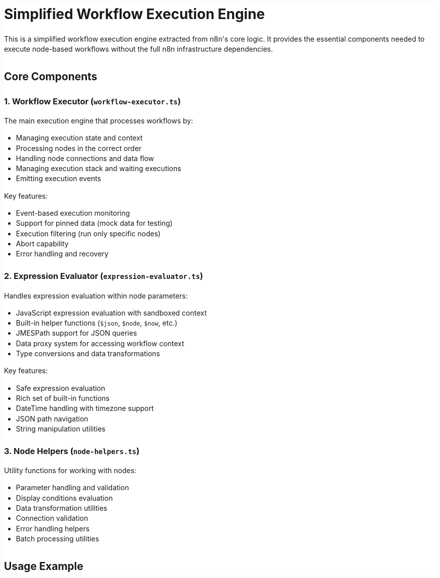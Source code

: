 # Simplified Workflow Execution Engine

This is a simplified workflow execution engine extracted from n8n's core logic. It provides the essential components needed to execute node-based workflows without the full n8n infrastructure dependencies.

## Core Components

### 1. Workflow Executor (`workflow-executor.ts`)
The main execution engine that processes workflows by:
- Managing execution state and context
- Processing nodes in the correct order
- Handling node connections and data flow
- Managing execution stack and waiting executions
- Emitting execution events

Key features:
- Event-based execution monitoring
- Support for pinned data (mock data for testing)
- Execution filtering (run only specific nodes)
- Abort capability
- Error handling and recovery

### 2. Expression Evaluator (`expression-evaluator.ts`)
Handles expression evaluation within node parameters:
- JavaScript expression evaluation with sandboxed context
- Built-in helper functions (`$json`, `$node`, `$now`, etc.)
- JMESPath support for JSON queries
- Data proxy system for accessing workflow context
- Type conversions and data transformations

Key features:
- Safe expression evaluation
- Rich set of built-in functions
- DateTime handling with timezone support
- JSON path navigation
- String manipulation utilities

### 3. Node Helpers (`node-helpers.ts`)
Utility functions for working with nodes:
- Parameter handling and validation
- Display conditions evaluation
- Data transformation utilities
- Connection validation
- Error handling helpers
- Batch processing utilities

## Usage Example
